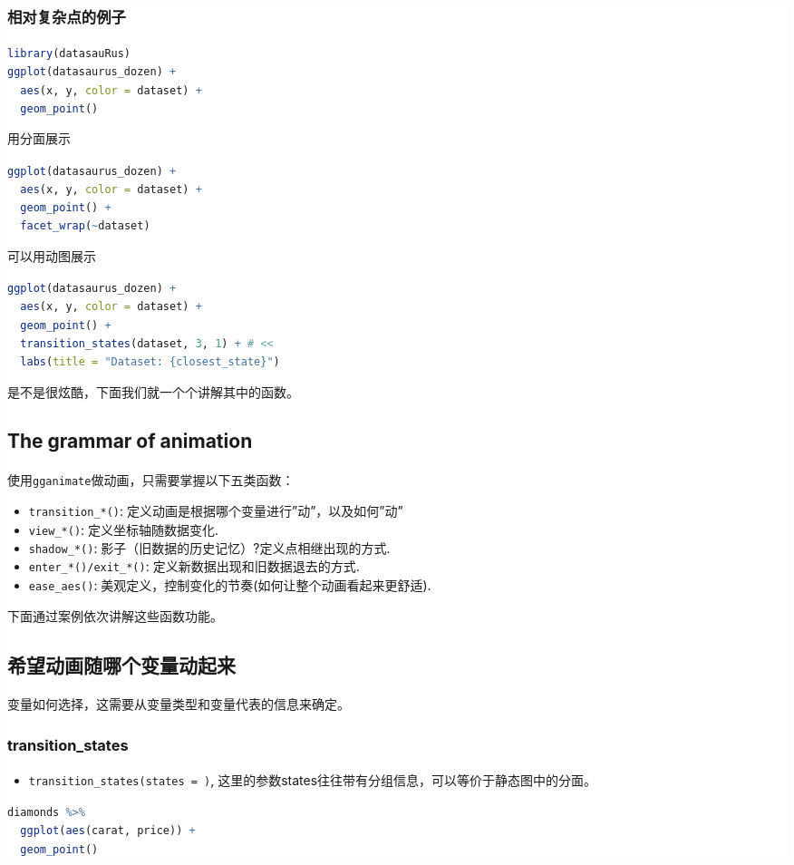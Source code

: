 
### 相对复杂点的例子


```r
library(datasauRus)
ggplot(datasaurus_dozen) +
  aes(x, y, color = dataset) +
  geom_point()
```

用分面展示

```r
ggplot(datasaurus_dozen) +
  aes(x, y, color = dataset) +
  geom_point() +
  facet_wrap(~dataset)
```

可以用动图展示

```r
ggplot(datasaurus_dozen) +
  aes(x, y, color = dataset) +
  geom_point() +
  transition_states(dataset, 3, 1) + # <<
  labs(title = "Dataset: {closest_state}")
```

是不是很炫酷，下面我们就一个个讲解其中的函数。



## The grammar of animation

使用`gganimate`做动画，只需要掌握以下五类函数：

- `transition_*()`: 定义动画是根据哪个变量进行”动”，以及如何”动”
- `view_*()`: 定义坐标轴随数据变化.
- `shadow_*()`: 影子（旧数据的历史记忆）?定义点相继出现的方式.
- `enter_*()/exit_*()`: 定义新数据出现和旧数据退去的方式.
- `ease_aes()`: 美观定义，控制变化的节奏(如何让整个动画看起来更舒适).


下面通过案例依次讲解这些函数功能。


## 希望动画随哪个变量动起来

变量如何选择，这需要从变量类型和变量代表的信息来确定。


### transition_states

- `transition_states(states = )`, 这里的参数states往往带有分组信息，可以等价于静态图中的分面。

```r
diamonds %>%
  ggplot(aes(carat, price)) +
  geom_point()
```

